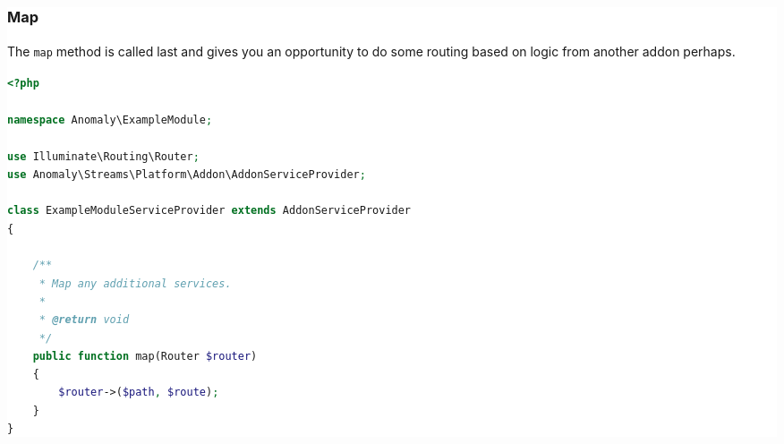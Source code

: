 ### Map

The `map` method is called last and gives you an opportunity to do some routing based on logic from another addon perhaps.

```php
<?php

namespace Anomaly\ExampleModule;

use Illuminate\Routing\Router;
use Anomaly\Streams\Platform\Addon\AddonServiceProvider;

class ExampleModuleServiceProvider extends AddonServiceProvider
{

    /**
     * Map any additional services.
     *
     * @return void
     */
    public function map(Router $router)
    {
        $router->($path, $route);
    }
}
```
